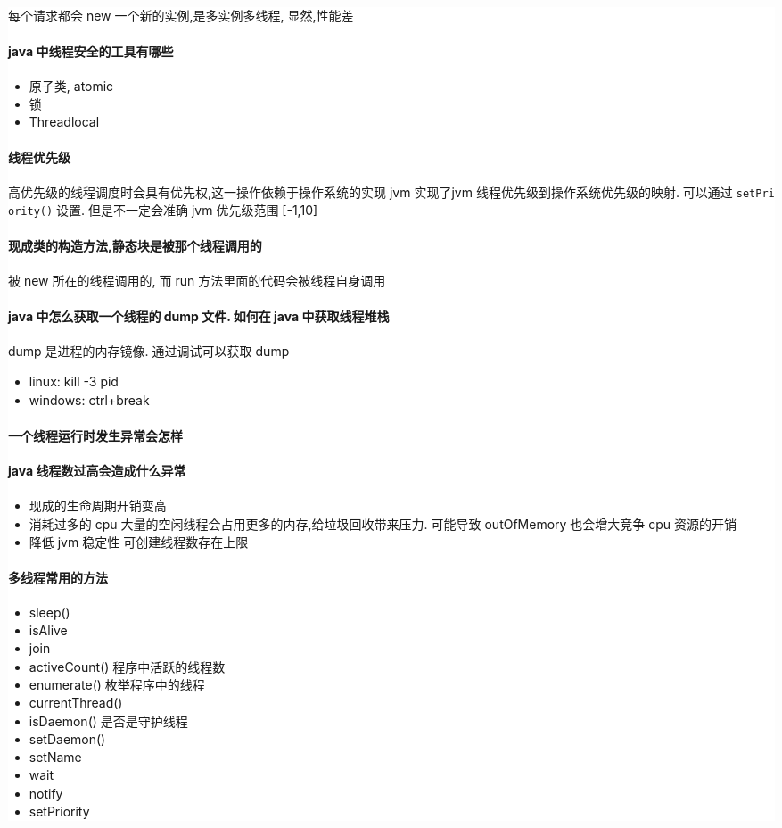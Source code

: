 每个请求都会 new 一个新的实例,是多实例多线程, 显然,性能差



#### java 中线程安全的工具有哪些

- 原子类, atomic
- 锁
- Threadlocal



#### 线程优先级

高优先级的线程调度时会具有优先权,这一操作依赖于操作系统的实现
jvm 实现了jvm 线程优先级到操作系统优先级的映射. 可以通过 `setPriority()` 设置. 但是不一定会准确
jvm 优先级范围 [-1,10]



#### 现成类的构造方法,静态块是被那个线程调用的

被 new 所在的线程调用的, 而 run 方法里面的代码会被线程自身调用



#### java 中怎么获取一个线程的 dump 文件. 如何在 java 中获取线程堆栈

dump 是进程的内存镜像. 通过调试可以获取 dump

- linux: kill -3 pid
- windows:  ctrl+break



#### 一个线程运行时发生异常会怎样





#### java 线程数过高会造成什么异常

- 现成的生命周期开销变高
- 消耗过多的 cpu
  大量的空闲线程会占用更多的内存,给垃圾回收带来压力. 可能导致 outOfMemory
  也会增大竞争 cpu 资源的开销
- 降低 jvm 稳定性
  可创建线程数存在上限



#### 多线程常用的方法

- sleep()
- isAlive
- join
- activeCount()   程序中活跃的线程数
- enumerate()  枚举程序中的线程
- currentThread()
- isDaemon()  是否是守护线程
- setDaemon()
- setName
- wait
- notify
- setPriority
